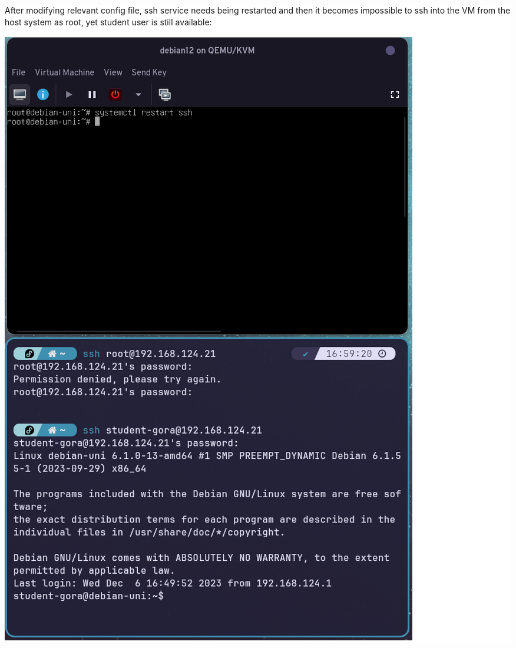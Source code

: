 After modifying relevant config file, ssh service needs being restarted and then it becomes
impossible to ssh into the VM from the host system as root, yet student user is still available:

![Root login disabled](./lab_assets/root-login-disabled.png)
